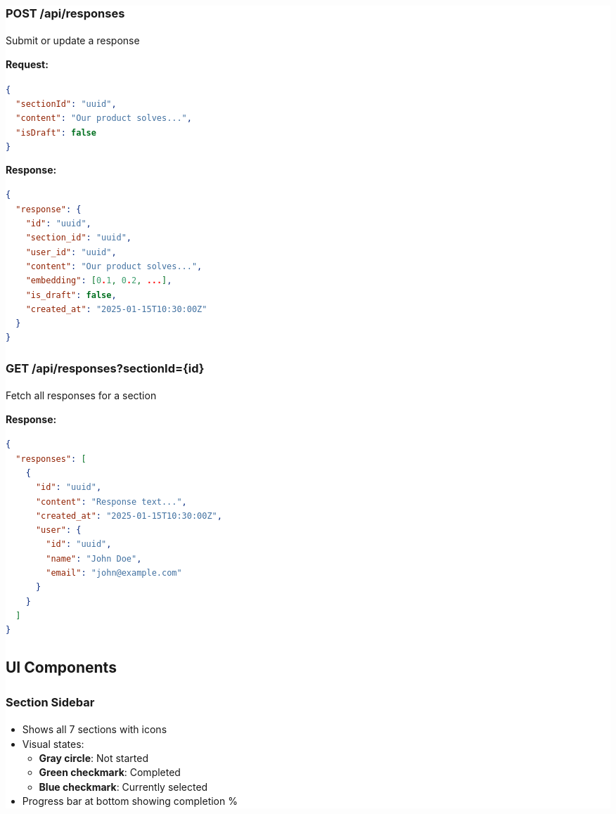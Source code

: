 ### POST /api/responses
Submit or update a response

**Request:**
```json
{
  "sectionId": "uuid",
  "content": "Our product solves...",
  "isDraft": false
}
```

**Response:**
```json
{
  "response": {
    "id": "uuid",
    "section_id": "uuid",
    "user_id": "uuid",
    "content": "Our product solves...",
    "embedding": [0.1, 0.2, ...],
    "is_draft": false,
    "created_at": "2025-01-15T10:30:00Z"
  }
}
```

### GET /api/responses?sectionId={id}
Fetch all responses for a section

**Response:**
```json
{
  "responses": [
    {
      "id": "uuid",
      "content": "Response text...",
      "created_at": "2025-01-15T10:30:00Z",
      "user": {
        "id": "uuid",
        "name": "John Doe",
        "email": "john@example.com"
      }
    }
  ]
}
```

## UI Components

### Section Sidebar
- Shows all 7 sections with icons
- Visual states:
  - **Gray circle**: Not started
  - **Green checkmark**: Completed
  - **Blue checkmark**: Currently selected
- Progress bar at bottom showing completion %
